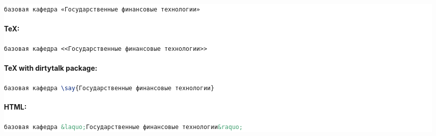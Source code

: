 ```text
базовая кафедра «Государственные финансовые технологии»
```
#### TeX:
  
```tex
базовая кафедра <<Государственные финансовые технологии>>
```
#### TeX with dirtytalk package:
  
```tex
базовая кафедра \say{Государственные финансовые технологии}
```
#### HTML:
  
```html
базовая кафедра &laquo;Государственные финансовые технологии&raquo;
```